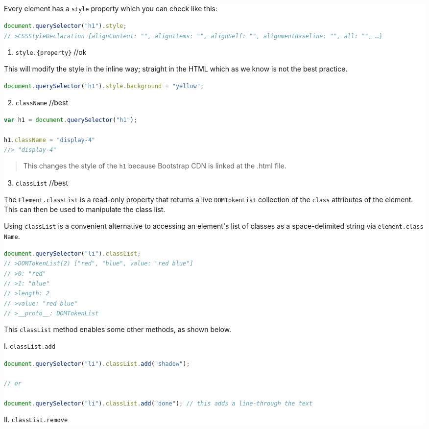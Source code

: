 Every element has a ```style``` property which you can check like this: 

```js
document.querySelector("h1").style;
// >CSSStyleDeclaration {alignContent: "", alignItems: "", alignSelf: "", alignmentBaseline: "", all: "", …}
```

1. ```style.{property}``` //ok

This will modify the style in the inline way; straight in the HTML which as we know is not the best practice. 

```js
document.querySelector("h1").style.background = "yellow";
```

2. ```className``` //best

```js
var h1 = document.querySelector("h1");

h1.className = "display-4"
//> "display-4"
```
>This changes the style of the ```h1``` because Bootstrap CDN is linked at the .html file. 


3. ```classList``` //best

The ```Element.classList``` is a read-only property that returns a live ```DOMTokenList``` collection of the ```class``` attributes of the element. This can then be used to manipulate the class list.

Using ```classList``` is a convenient alternative to accessing an element's list of classes as a space-delimited string via ```element.className```.

```js
document.querySelector("li").classList;
// >DOMTokenList(2) ["red", "blue", value: "red blue"]
// >0: "red"
// >1: "blue"
// >length: 2
// >value: "red blue"
// >__proto__: DOMTokenList
```
This ```classList``` method enables some other methods, as shown below.


I. ```classList.add```

```js
document.querySelector("li").classList.add("shadow");

// or

document.querySelector("li").classList.add("done"); // this adds a line-through the text
```

II. ```classList.remove```
